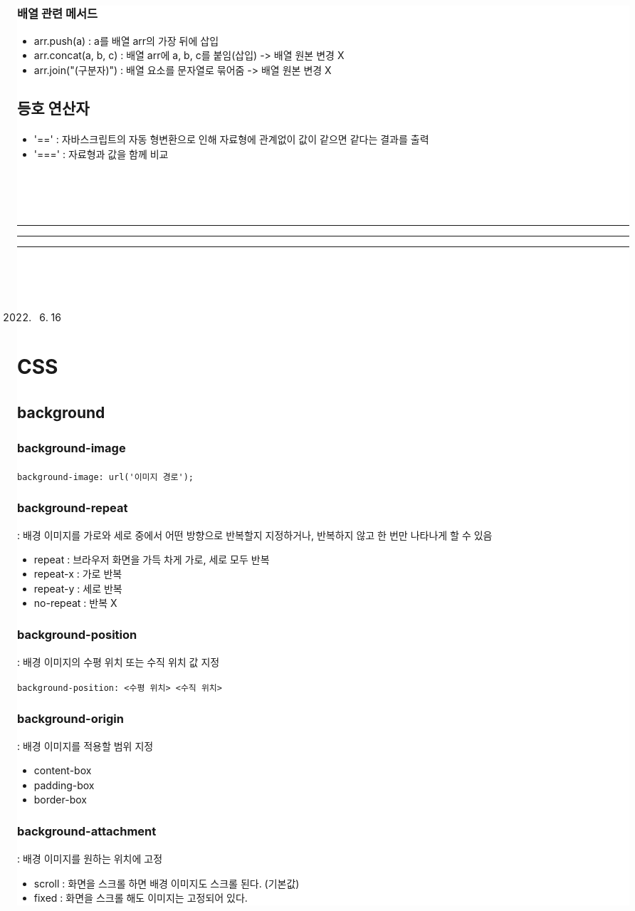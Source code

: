### 배열 관련 메서드
- arr.push(a) : a를 배열 arr의 가장 뒤에 삽입
- arr.concat(a, b, c) : 배열 arr에 a, b, c를 붙임(삽입) -> 배열 원본 변경 X
- arr.join("(구분자)") : 배열 요소를 문자열로 묶어줌 -> 배열 원본 변경 X

## 등호 연산자
- '==' : 자바스크립트의 자동 형변환으로 인해 자료형에 관계없이 값이 같으면 같다는 결과를 출력
- '===' : 자료형과 값을 함께 비교

<br /><br /><br />

-----
-----
-----

<br /><br /><br />

2022. 6. 16

# CSS

## background
### background-image
```
background-image: url('이미지 경로');
```

### background-repeat
: 배경 이미지를 가로와 세로 중에서 어떤 방향으로 반복할지 지정하거나, 반복하지 않고 한 번만 나타나게 할 수 있음
- repeat : 브라우저 화면을 가득 차게 가로, 세로 모두 반복
- repeat-x : 가로 반복
- repeat-y : 세로 반복
- no-repeat : 반복  X

### background-position
: 배경 이미지의 수평 위치 또는 수직 위치 값 지정
```
background-position: <수평 위치> <수직 위치>
```

### background-origin
: 배경 이미지를 적용할 범위 지정
- content-box
- padding-box
- border-box

### background-attachment
: 배경 이미지를 원하는 위치에 고정
- scroll : 화면을 스크롤 하면 배경 이미지도 스크롤 된다. (기본값)
- fixed : 화면을 스크롤 해도 이미지는 고정되어 있다.
